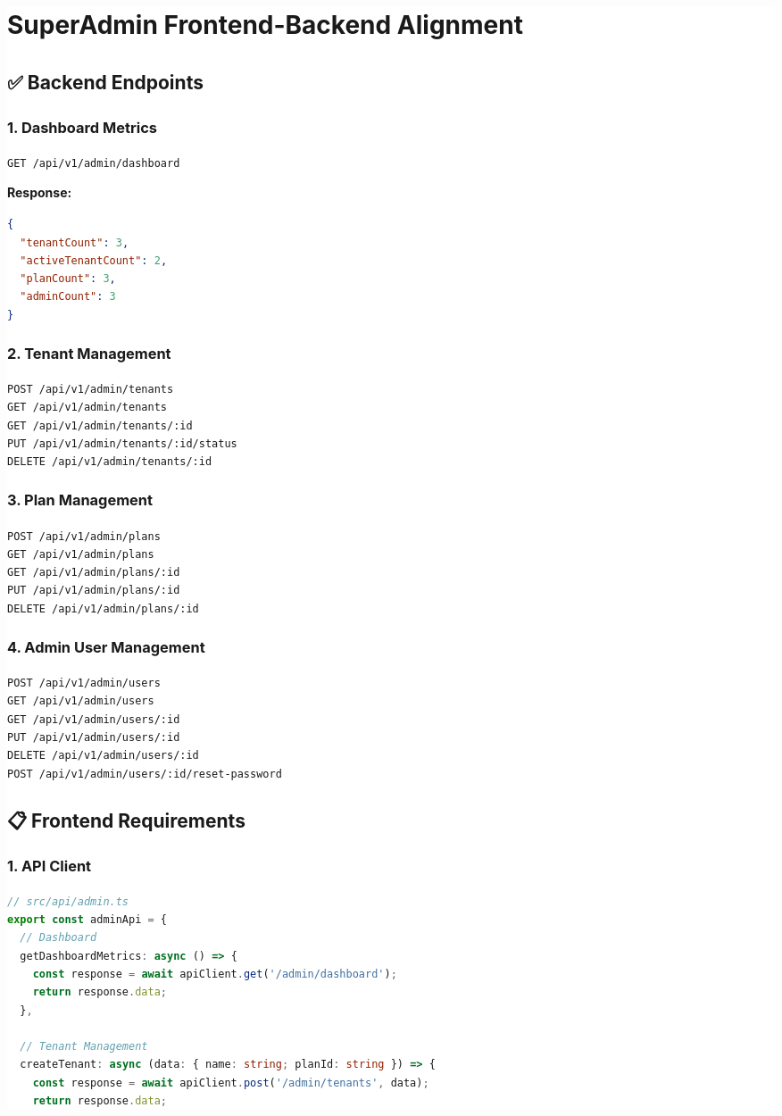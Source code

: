 # SuperAdmin Frontend-Backend Alignment

## ✅ Backend Endpoints

### 1. Dashboard Metrics
```
GET /api/v1/admin/dashboard
```
**Response:**
```json
{
  "tenantCount": 3,
  "activeTenantCount": 2,
  "planCount": 3,
  "adminCount": 3
}
```

### 2. Tenant Management
```
POST /api/v1/admin/tenants
GET /api/v1/admin/tenants
GET /api/v1/admin/tenants/:id
PUT /api/v1/admin/tenants/:id/status
DELETE /api/v1/admin/tenants/:id
```

### 3. Plan Management
```
POST /api/v1/admin/plans
GET /api/v1/admin/plans
GET /api/v1/admin/plans/:id
PUT /api/v1/admin/plans/:id
DELETE /api/v1/admin/plans/:id
```

### 4. Admin User Management
```
POST /api/v1/admin/users
GET /api/v1/admin/users
GET /api/v1/admin/users/:id
PUT /api/v1/admin/users/:id
DELETE /api/v1/admin/users/:id
POST /api/v1/admin/users/:id/reset-password
```

## 📋 Frontend Requirements

### 1. API Client
```typescript
// src/api/admin.ts
export const adminApi = {
  // Dashboard
  getDashboardMetrics: async () => {
    const response = await apiClient.get('/admin/dashboard');
    return response.data;
  },
  
  // Tenant Management
  createTenant: async (data: { name: string; planId: string }) => {
    const response = await apiClient.post('/admin/tenants', data);
    return response.data;
```
